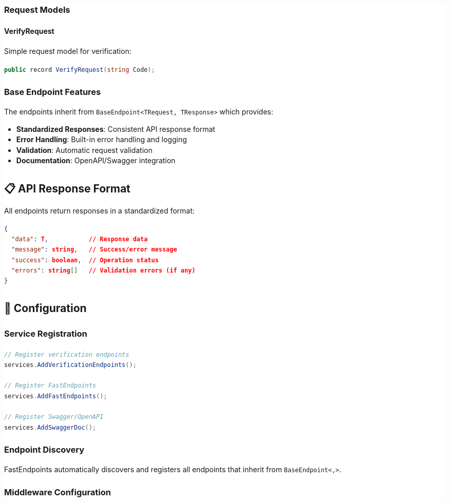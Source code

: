 ### Request Models

#### VerifyRequest

Simple request model for verification:

```csharp
public record VerifyRequest(string Code);
```

### Base Endpoint Features

The endpoints inherit from `BaseEndpoint<TRequest, TResponse>` which provides:

- **Standardized Responses**: Consistent API response format
- **Error Handling**: Built-in error handling and logging
- **Validation**: Automatic request validation
- **Documentation**: OpenAPI/Swagger integration

## 📋 API Response Format

All endpoints return responses in a standardized format:

```json
{
  "data": T,           // Response data
  "message": string,   // Success/error message
  "success": boolean,  // Operation status
  "errors": string[]   // Validation errors (if any)
}
```

## 🔧 Configuration

### Service Registration

```csharp
// Register verification endpoints
services.AddVerificationEndpoints();

// Register FastEndpoints
services.AddFastEndpoints();

// Register Swagger/OpenAPI
services.AddSwaggerDoc();
```

### Endpoint Discovery

FastEndpoints automatically discovers and registers all endpoints that inherit from `BaseEndpoint<,>`.

### Middleware Configuration
